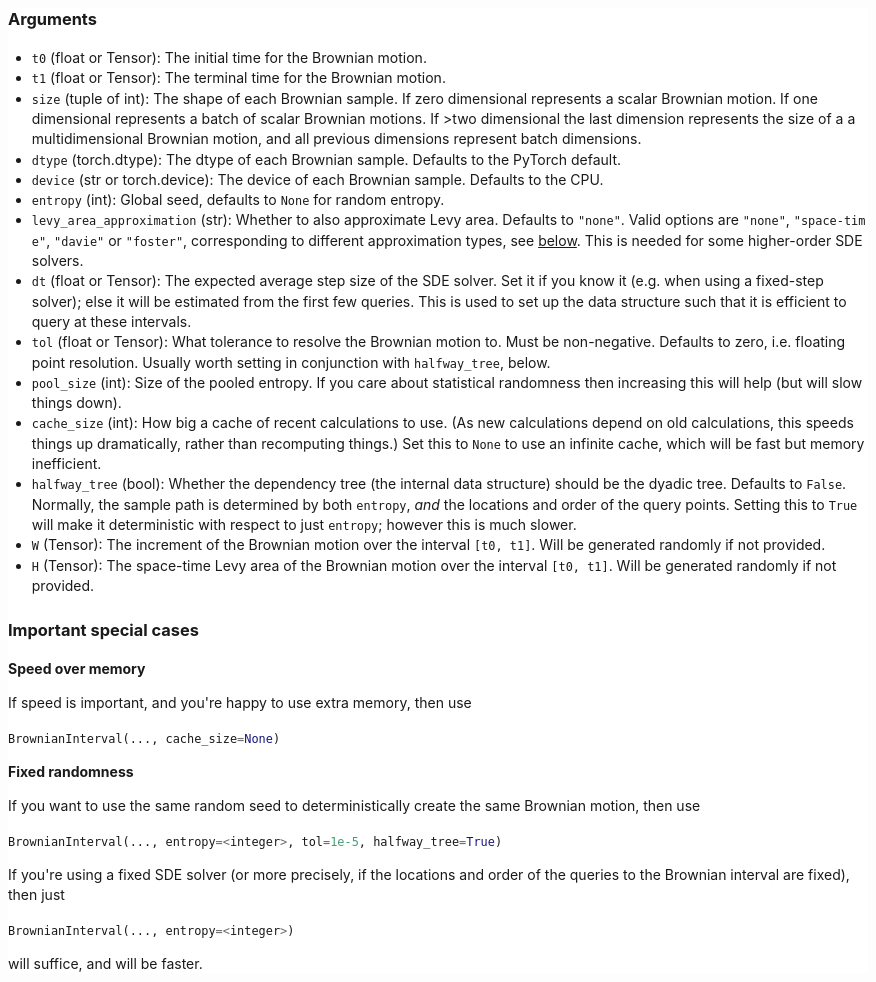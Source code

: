 ### Arguments

- `t0` (float or Tensor): The initial time for the Brownian motion.
- `t1` (float or Tensor): The terminal time for the Brownian motion.
- `size` (tuple of int): The shape of each Brownian sample. If zero dimensional represents a scalar Brownian motion. If one dimensional represents a batch of scalar Brownian motions. If >two dimensional the last dimension represents the size of a a multidimensional Brownian motion, and all previous dimensions represent batch dimensions.
- `dtype` (torch.dtype): The dtype of each Brownian sample. Defaults to the PyTorch default.
- `device` (str or torch.device): The device of each Brownian sample. Defaults to the CPU.
- `entropy` (int): Global seed, defaults to `None` for random entropy.
- `levy_area_approximation` (str): Whether to also approximate Levy area. Defaults to `"none"`. Valid options are `"none"`, `"space-time"`, `"davie"` or `"foster"`, corresponding to different approximation types, see [below](#levy-area-approximation). This is needed for some higher-order SDE solvers.
- `dt` (float or Tensor): The expected average step size of the SDE solver. Set it if you know it (e.g. when using a fixed-step solver); else it will be estimated from the first few queries. This is used to set up the data structure such that it is efficient to query at these intervals.
- `tol` (float or Tensor): What tolerance to resolve the Brownian motion to. Must be non-negative. Defaults to zero, i.e. floating point resolution. Usually worth setting in conjunction with `halfway_tree`, below.
- `pool_size` (int): Size of the pooled entropy. If you care about
    statistical randomness then increasing this will help (but will
    slow things down).
- `cache_size` (int): How big a cache of recent calculations to use. (As new calculations depend on old calculations, this speeds things up dramatically, rather than recomputing things.) Set this to `None` to use an infinite cache, which will be fast but memory inefficient.
- `halfway_tree` (bool): Whether the dependency tree (the internal data structure) should be the dyadic tree. Defaults to `False`. Normally, the sample path is determined by both `entropy`, _and_ the locations and order of the query points. Setting this to `True` will make it deterministic with respect to just `entropy`; however this is much slower.
- `W` (Tensor): The increment of the Brownian motion over the interval
    `[t0, t1]`. Will be generated randomly if not provided.
- `H` (Tensor): The space-time Levy area of the Brownian motion over the
    interval `[t0, t1]`. Will be generated randomly if not provided.

### Important special cases

**Speed over memory**

If speed is important, and you're happy to use extra memory, then use
```python
BrownianInterval(..., cache_size=None)
```

**Fixed randomness**

If you want to use the same random seed to deterministically create the same Brownian motion, then use
```python
BrownianInterval(..., entropy=<integer>, tol=1e-5, halfway_tree=True)
```
If you're using a fixed SDE solver (or more precisely, if the locations and order of the queries to the Brownian interval are fixed), then just
```python
BrownianInterval(..., entropy=<integer>)
```
will suffice, and will be faster.
